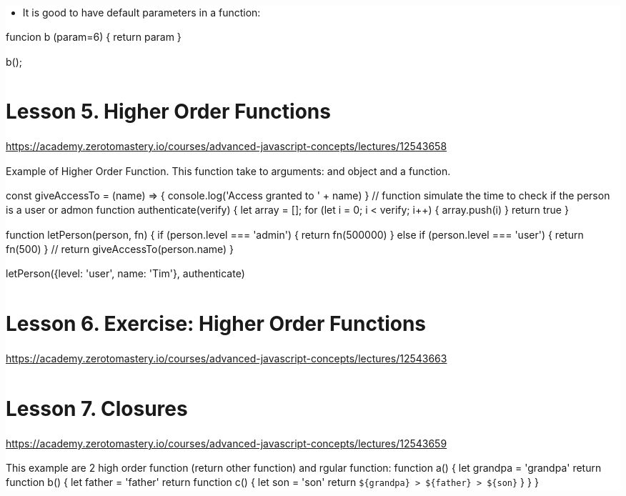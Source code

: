- It is good to have default parameters in a function:

funcion b (param=6) {
return param
}

b();

# Lesson 5. Higher Order Functions

https://academy.zerotomastery.io/courses/advanced-javascript-concepts/lectures/12543658

Example of Higher Order Function. This function take to arguments: and object and a function.

const giveAccessTo = (name) => {
console.log('Access granted to ' + name)
}
// function simulate the time to check if the person is a user or admon
function authenticate(verify) {
let array = [];
for (let i = 0; i < verify; i++) {
array.push(i)
}
return true
}

function letPerson(person, fn) {
if (person.level === 'admin') {
return fn(500000)
} else if (person.level === 'user') {
return fn(500)
}
// return giveAccessTo(person.name)
}

letPerson({level: 'user', name: 'Tim'}, authenticate)

# Lesson 6. Exercise: Higher Order Functions

https://academy.zerotomastery.io/courses/advanced-javascript-concepts/lectures/12543663

# Lesson 7. Closures

https://academy.zerotomastery.io/courses/advanced-javascript-concepts/lectures/12543659

This example are 2 high order function (return other function) and rgular function:
function a() {
let grandpa = 'grandpa'
return function b() {
let father = 'father'
return function c() {
let son = 'son'
return `${grandpa} > ${father} > ${son}`
}
}
}
